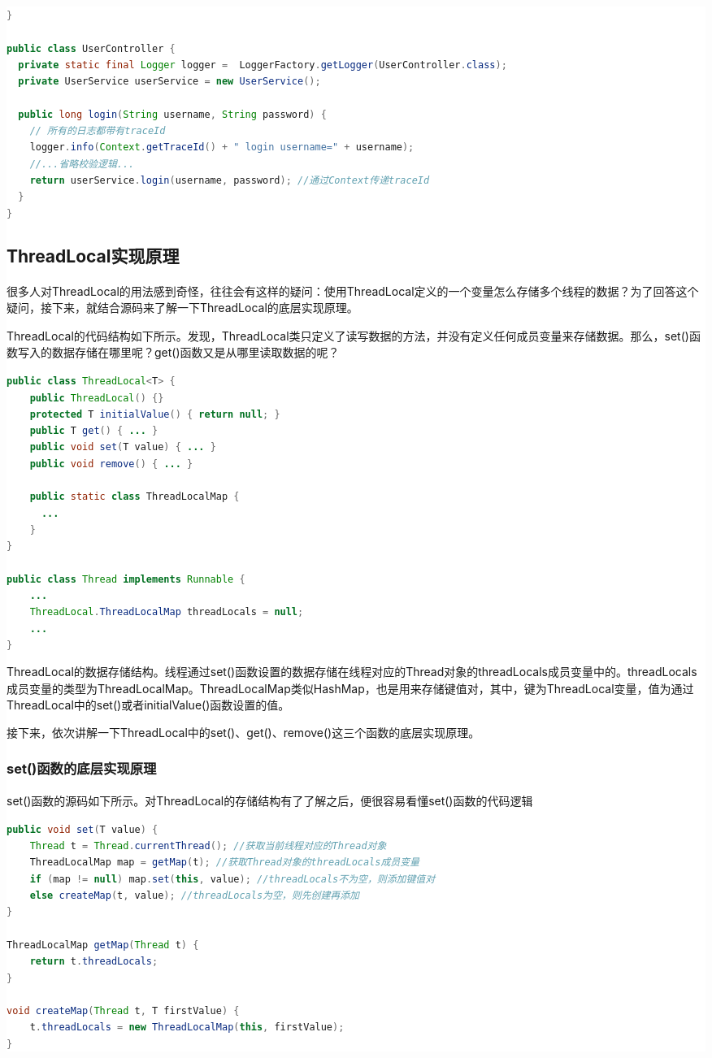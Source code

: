 ~~~java
}

public class UserController {
  private static final Logger logger =  LoggerFactory.getLogger(UserController.class);
  private UserService userService = new UserService();

  public long login(String username, String password) {
    // 所有的日志都带有traceId
    logger.info(Context.getTraceId() + " login username=" + username);
    //...省略校验逻辑...
    return userService.login(username, password); //通过Context传递traceId
  }
}
~~~

## ThreadLocal实现原理
很多人对ThreadLocal的用法感到奇怪，往往会有这样的疑问：使用ThreadLocal定义的一个变量怎么存储多个线程的数据？为了回答这个疑问，接下来，就结合源码来了解一下ThreadLocal的底层实现原理。

ThreadLocal的代码结构如下所示。发现，ThreadLocal类只定义了读写数据的方法，并没有定义任何成员变量来存储数据。那么，set()函数写入的数据存储在哪里呢？get()函数又是从哪里读取数据的呢？
~~~java
public class ThreadLocal<T> {
    public ThreadLocal() {}
    protected T initialValue() { return null; }
    public T get() { ... }    
    public void set(T value) { ... }
    public void remove() { ... }
    
    public static class ThreadLocalMap {
      ...
    }
}

public class Thread implements Runnable {
    ...
    ThreadLocal.ThreadLocalMap threadLocals = null;
    ...
}
~~~

ThreadLocal的数据存储结构。线程通过set()函数设置的数据存储在线程对应的Thread对象的threadLocals成员变量中的。threadLocals成员变量的类型为ThreadLocalMap。ThreadLocalMap类似HashMap，也是用来存储键值对，其中，键为ThreadLocal变量，值为通过ThreadLocal中的set()或者initialValue()函数设置的值。

接下来，依次讲解一下ThreadLocal中的set()、get()、remove()这三个函数的底层实现原理。

### set()函数的底层实现原理
set()函数的源码如下所示。对ThreadLocal的存储结构有了了解之后，便很容易看懂set()函数的代码逻辑
~~~java
public void set(T value) {
    Thread t = Thread.currentThread(); //获取当前线程对应的Thread对象
    ThreadLocalMap map = getMap(t); //获取Thread对象的threadLocals成员变量
    if (map != null) map.set(this, value); //threadLocals不为空，则添加键值对
    else createMap(t, value); //threadLocals为空，则先创建再添加
}

ThreadLocalMap getMap(Thread t) {
    return t.threadLocals;
}

void createMap(Thread t, T firstValue) {
    t.threadLocals = new ThreadLocalMap(this, firstValue);
}
~~~